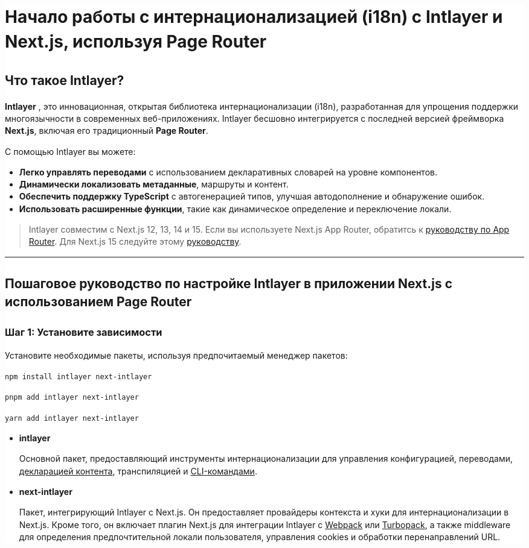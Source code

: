 # Начало работы с интернационализацией (i18n) с Intlayer и Next.js, используя Page Router

## Что такое Intlayer?

**Intlayer** , это инновационная, открытая библиотека интернационализации (i18n), разработанная для упрощения поддержки многоязычности в современных веб-приложениях. Intlayer бесшовно интегрируется с последней версией фреймворка **Next.js**, включая его традиционный **Page Router**.

С помощью Intlayer вы можете:

- **Легко управлять переводами** с использованием декларативных словарей на уровне компонентов.
- **Динамически локализовать метаданные**, маршруты и контент.
- **Обеспечить поддержку TypeScript** с автогенерацией типов, улучшая автодополнение и обнаружение ошибок.
- **Использовать расширенные функции**, такие как динамическое определение и переключение локали.

> Intlayer совместим с Next.js 12, 13, 14 и 15. Если вы используете Next.js App Router, обратитсь к [руководству по App Router](https://github.com/aymericzip/intlayer/blob/main/docs/ru/intlayer_with_nextjs_14.md). Для Next.js 15 следуйте этому [руководству](https://github.com/aymericzip/intlayer/blob/main/docs/ru/intlayer_with_nextjs_15.md).

---

## Пошаговое руководство по настройке Intlayer в приложении Next.js с использованием Page Router

### Шаг 1: Установите зависимости

Установите необходимые пакеты, используя предпочитаемый менеджер пакетов:

```bash packageManager="npm"
npm install intlayer next-intlayer
```

```bash packageManager="pnpm"
pnpm add intlayer next-intlayer
```

```bash packageManager="yarn"
yarn add intlayer next-intlayer
```

- **intlayer**

  Основной пакет, предоставляющий инструменты интернационализации для управления конфигурацией, переводами, [декларацией контента](https://github.com/aymericzip/intlayer/blob/main/docs/ru/dictionary/get_started.md), транспиляцией и [CLI-командами](https://github.com/aymericzip/intlayer/blob/main/docs/ru/intlayer_cli.md).

- **next-intlayer**

  Пакет, интегрирующий Intlayer с Next.js. Он предоставляет провайдеры контекста и хуки для интернационализации в Next.js. Кроме того, он включает плагин Next.js для интеграции Intlayer с [Webpack](https://webpack.js.org/) или [Turbopack](https://nextjs.org/docs/app/api-reference/turbopack), а также middleware для определения предпочтительной локали пользователя, управления cookies и обработки перенаправлений URL.
